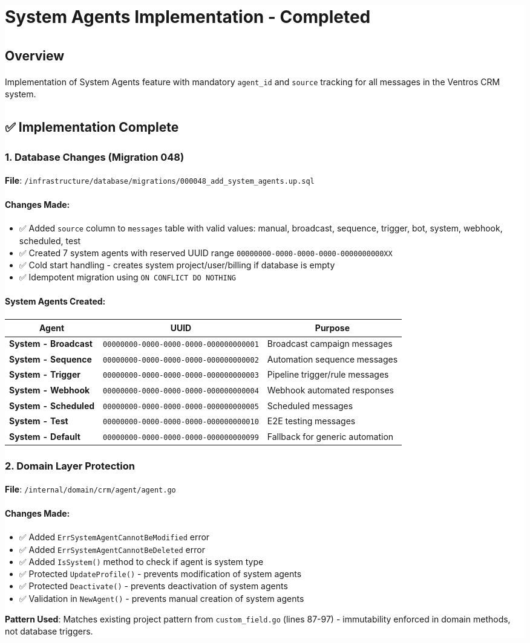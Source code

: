 # System Agents Implementation - Completed

## Overview
Implementation of System Agents feature with mandatory `agent_id` and `source` tracking for all messages in the Ventros CRM system.

## ✅ Implementation Complete

### 1. Database Changes (Migration 048)

**File**: `/infrastructure/database/migrations/000048_add_system_agents.up.sql`

#### Changes Made:
- ✅ Added `source` column to `messages` table with valid values: manual, broadcast, sequence, trigger, bot, system, webhook, scheduled, test
- ✅ Created 7 system agents with reserved UUID range `00000000-0000-0000-0000-0000000000XX`
- ✅ Cold start handling - creates system project/user/billing if database is empty
- ✅ Idempotent migration using `ON CONFLICT DO NOTHING`

#### System Agents Created:
| Agent | UUID | Purpose |
|-------|------|---------|
| **System - Broadcast** | `00000000-0000-0000-0000-000000000001` | Broadcast campaign messages |
| **System - Sequence** | `00000000-0000-0000-0000-000000000002` | Automation sequence messages |
| **System - Trigger** | `00000000-0000-0000-0000-000000000003` | Pipeline trigger/rule messages |
| **System - Webhook** | `00000000-0000-0000-0000-000000000004` | Webhook automated responses |
| **System - Scheduled** | `00000000-0000-0000-0000-000000000005` | Scheduled messages |
| **System - Test** | `00000000-0000-0000-0000-000000000010` | E2E testing messages |
| **System - Default** | `00000000-0000-0000-0000-000000000099` | Fallback for generic automation |

### 2. Domain Layer Protection

**File**: `/internal/domain/crm/agent/agent.go`

#### Changes Made:
- ✅ Added `ErrSystemAgentCannotBeModified` error
- ✅ Added `ErrSystemAgentCannotBeDeleted` error
- ✅ Added `IsSystem()` method to check if agent is system type
- ✅ Protected `UpdateProfile()` - prevents modification of system agents
- ✅ Protected `Deactivate()` - prevents deactivation of system agents
- ✅ Validation in `NewAgent()` - prevents manual creation of system agents

**Pattern Used**: Matches existing project pattern from `custom_field.go` (lines 87-97) - immutability enforced in domain methods, not database triggers.
